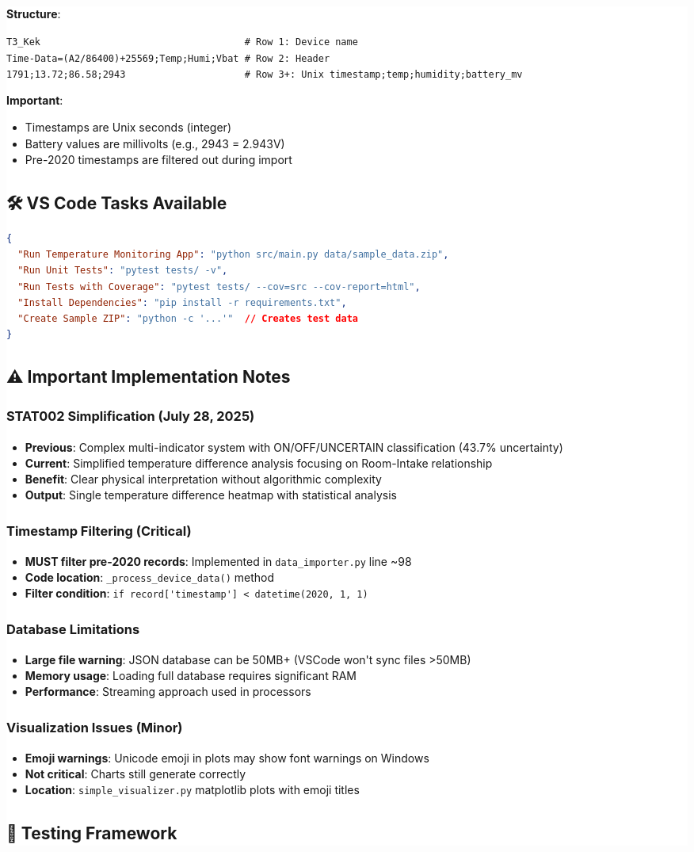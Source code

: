 **Structure**:
```csv
T3_Kek                                    # Row 1: Device name
Time-Data=(A2/86400)+25569;Temp;Humi;Vbat # Row 2: Header
1791;13.72;86.58;2943                     # Row 3+: Unix timestamp;temp;humidity;battery_mv
```

**Important**: 
- Timestamps are Unix seconds (integer)
- Battery values are millivolts (e.g., 2943 = 2.943V)
- Pre-2020 timestamps are filtered out during import

## 🛠️ VS Code Tasks Available

```json
{
  "Run Temperature Monitoring App": "python src/main.py data/sample_data.zip",
  "Run Unit Tests": "pytest tests/ -v", 
  "Run Tests with Coverage": "pytest tests/ --cov=src --cov-report=html",
  "Install Dependencies": "pip install -r requirements.txt",
  "Create Sample ZIP": "python -c '...'"  // Creates test data
}
```

## ⚠️ Important Implementation Notes

### STAT002 Simplification (July 28, 2025)
- **Previous**: Complex multi-indicator system with ON/OFF/UNCERTAIN classification (43.7% uncertainty)
- **Current**: Simplified temperature difference analysis focusing on Room-Intake relationship
- **Benefit**: Clear physical interpretation without algorithmic complexity
- **Output**: Single temperature difference heatmap with statistical analysis

### Timestamp Filtering (Critical)
- **MUST filter pre-2020 records**: Implemented in `data_importer.py` line ~98
- **Code location**: `_process_device_data()` method
- **Filter condition**: `if record['timestamp'] < datetime(2020, 1, 1)`

### Database Limitations
- **Large file warning**: JSON database can be 50MB+ (VSCode won't sync files >50MB)
- **Memory usage**: Loading full database requires significant RAM
- **Performance**: Streaming approach used in processors

### Visualization Issues (Minor)
- **Emoji warnings**: Unicode emoji in plots may show font warnings on Windows
- **Not critical**: Charts still generate correctly
- **Location**: `simple_visualizer.py` matplotlib plots with emoji titles

## 🧪 Testing Framework
